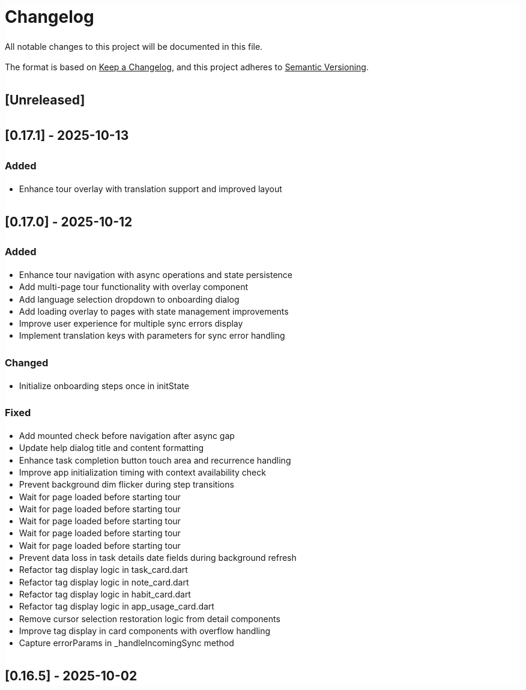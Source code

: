 # Changelog

All notable changes to this project will be documented in this file.

The format is based on [Keep a Changelog](https://keepachangelog.com/en/1.0.0/),
and this project adheres to [Semantic Versioning](https://semver.org/spec/v2.0.0.html).

## [Unreleased]

## [0.17.1] - 2025-10-13

### Added
- Enhance tour overlay with translation support and improved layout

## [0.17.0] - 2025-10-12

### Added
- Enhance tour navigation with async operations and state persistence
- Add multi-page tour functionality with overlay component
- Add language selection dropdown to onboarding dialog
- Add loading overlay to pages with state management improvements
- Improve user experience for multiple sync errors display
- Implement translation keys with parameters for sync error handling

### Changed
- Initialize onboarding steps once in initState

### Fixed
- Add mounted check before navigation after async gap
- Update help dialog title and content formatting
- Enhance task completion button touch area and recurrence handling
- Improve app initialization timing with context availability check
- Prevent background dim flicker during step transitions
- Wait for page loaded before starting tour
- Wait for page loaded before starting tour
- Wait for page loaded before starting tour
- Wait for page loaded before starting tour
- Wait for page loaded before starting tour
- Prevent data loss in task details date fields during background refresh
- Refactor tag display logic in task_card.dart
- Refactor tag display logic in note_card.dart
- Refactor tag display logic in habit_card.dart
- Refactor tag display logic in app_usage_card.dart
- Remove cursor selection restoration logic from detail components
- Improve tag display in card components with overflow handling
- Capture errorParams in _handleIncomingSync method

## [0.16.5] - 2025-10-02
